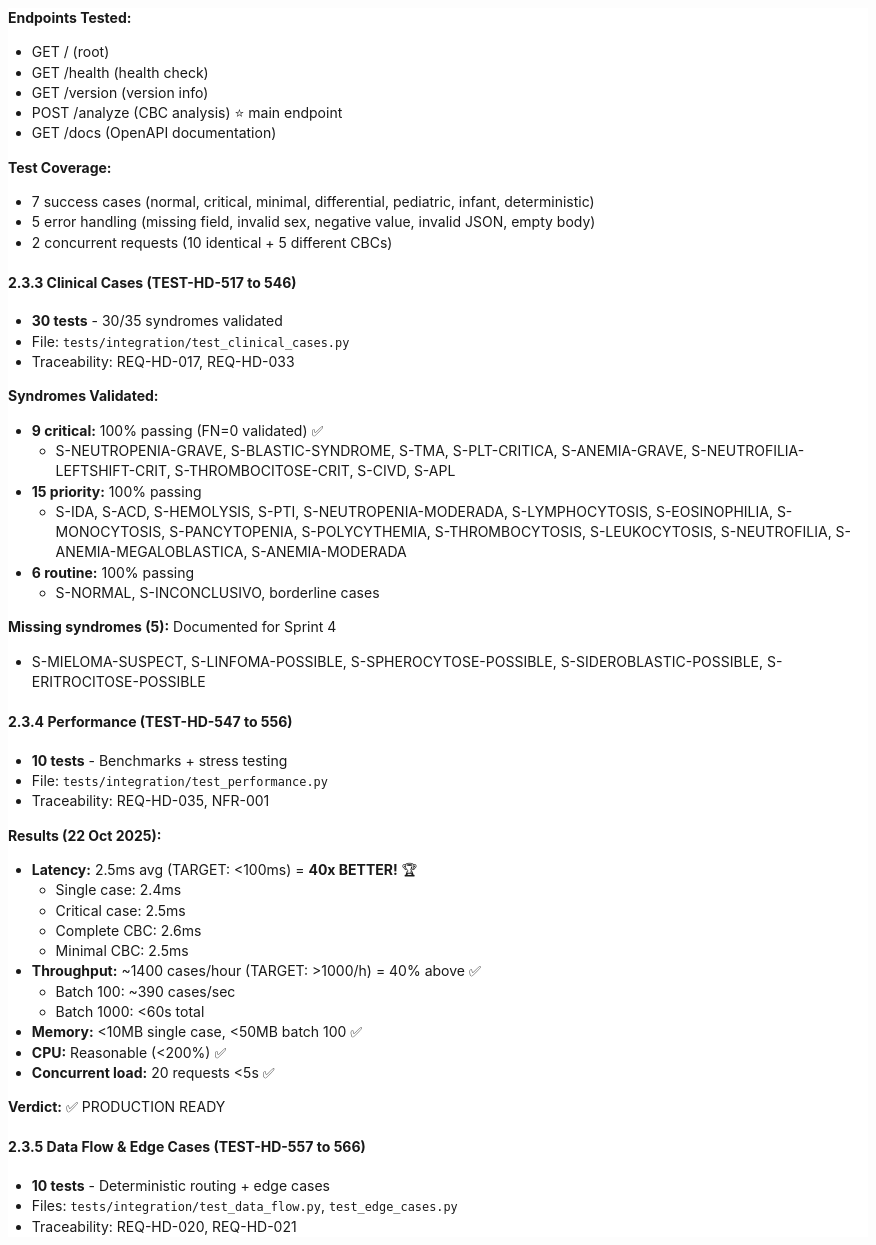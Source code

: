 **Endpoints Tested:**
- GET / (root)
- GET /health (health check)
- GET /version (version info)
- POST /analyze (CBC analysis) ⭐ main endpoint
- GET /docs (OpenAPI documentation)

**Test Coverage:**
- 7 success cases (normal, critical, minimal, differential, pediatric, infant, deterministic)
- 5 error handling (missing field, invalid sex, negative value, invalid JSON, empty body)
- 2 concurrent requests (10 identical + 5 different CBCs)

#### 2.3.3 Clinical Cases (TEST-HD-517 to 546)
- **30 tests** - 30/35 syndromes validated
- File: `tests/integration/test_clinical_cases.py`
- Traceability: REQ-HD-017, REQ-HD-033

**Syndromes Validated:**
- **9 critical:** 100% passing (FN=0 validated) ✅
  - S-NEUTROPENIA-GRAVE, S-BLASTIC-SYNDROME, S-TMA, S-PLT-CRITICA, S-ANEMIA-GRAVE, S-NEUTROFILIA-LEFTSHIFT-CRIT, S-THROMBOCITOSE-CRIT, S-CIVD, S-APL
- **15 priority:** 100% passing
  - S-IDA, S-ACD, S-HEMOLYSIS, S-PTI, S-NEUTROPENIA-MODERADA, S-LYMPHOCYTOSIS, S-EOSINOPHILIA, S-MONOCYTOSIS, S-PANCYTOPENIA, S-POLYCYTHEMIA, S-THROMBOCYTOSIS, S-LEUKOCYTOSIS, S-NEUTROFILIA, S-ANEMIA-MEGALOBLASTICA, S-ANEMIA-MODERADA
- **6 routine:** 100% passing
  - S-NORMAL, S-INCONCLUSIVO, borderline cases

**Missing syndromes (5):** Documented for Sprint 4
- S-MIELOMA-SUSPECT, S-LINFOMA-POSSIBLE, S-SPHEROCYTOSE-POSSIBLE, S-SIDEROBLASTIC-POSSIBLE, S-ERITROCITOSE-POSSIBLE

#### 2.3.4 Performance (TEST-HD-547 to 556)
- **10 tests** - Benchmarks + stress testing
- File: `tests/integration/test_performance.py`
- Traceability: REQ-HD-035, NFR-001

**Results (22 Oct 2025):**
- **Latency:** 2.5ms avg (TARGET: <100ms) = **40x BETTER!** 🏆
  - Single case: 2.4ms
  - Critical case: 2.5ms
  - Complete CBC: 2.6ms
  - Minimal CBC: 2.5ms
- **Throughput:** ~1400 cases/hour (TARGET: >1000/h) = 40% above ✅
  - Batch 100: ~390 cases/sec
  - Batch 1000: <60s total
- **Memory:** <10MB single case, <50MB batch 100 ✅
- **CPU:** Reasonable (<200%) ✅
- **Concurrent load:** 20 requests <5s ✅

**Verdict:** ✅ PRODUCTION READY

#### 2.3.5 Data Flow & Edge Cases (TEST-HD-557 to 566)
- **10 tests** - Deterministic routing + edge cases
- Files: `tests/integration/test_data_flow.py`, `test_edge_cases.py`
- Traceability: REQ-HD-020, REQ-HD-021
